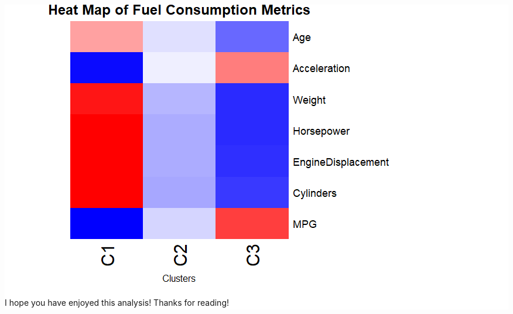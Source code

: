 ![](Blog_Post_2_files/figure-markdown_github/unnamed-chunk-8-1.png)

I hope you have enjoyed this analysis! Thanks for reading!
